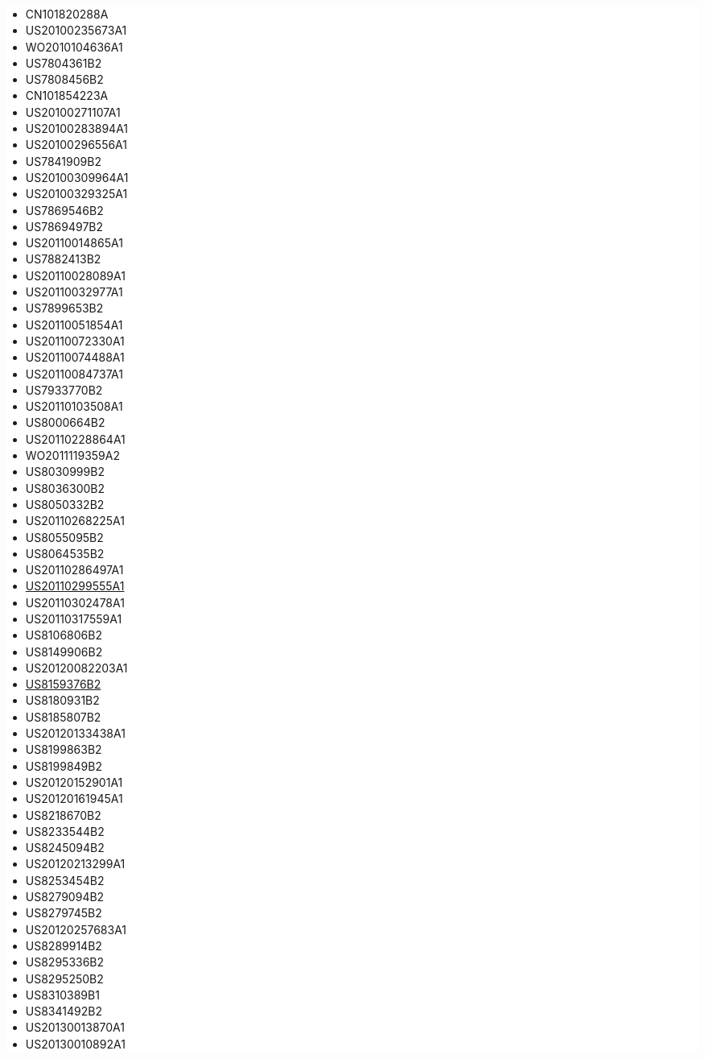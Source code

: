  * CN101820288A
 * US20100235673A1
 * WO2010104636A1
 * US7804361B2
 * US7808456B2
 * CN101854223A
 * US20100271107A1
 * US20100283894A1
 * US20100296556A1
 * US7841909B2
 * US20100309964A1
 * US20100329325A1
 * US7869546B2
 * US7869497B2
 * US20110014865A1
 * US7882413B2
 * US20110028089A1
 * US20110032977A1
 * US7899653B2
 * US20110051854A1
 * US20110072330A1
 * US20110074488A1
 * US20110084737A1
 * US7933770B2
 * US20110103508A1
 * US8000664B2
 * US20110228864A1
 * WO2011119359A2
 * US8030999B2
 * US8036300B2
 * US8050332B2
 * US20110268225A1
 * US8055095B2
 * US8064535B2
 * US20110286497A1
 * [US20110299555A1](US20110299555A1.md)
 * US20110302478A1
 * US20110317559A1
 * US8106806B2
 * US8149906B2
 * US20120082203A1
 * [US8159376B2](US8159376B2.md)
 * US8180931B2
 * US8185807B2
 * US20120133438A1
 * US8199863B2
 * US8199849B2
 * US20120152901A1
 * US20120161945A1
 * US8218670B2
 * US8233544B2
 * US8245094B2
 * US20120213299A1
 * US8253454B2
 * US8279094B2
 * US8279745B2
 * US20120257683A1
 * US8289914B2
 * US8295336B2
 * US8295250B2
 * US8310389B1
 * US8341492B2
 * US20130013870A1
 * US20130010892A1